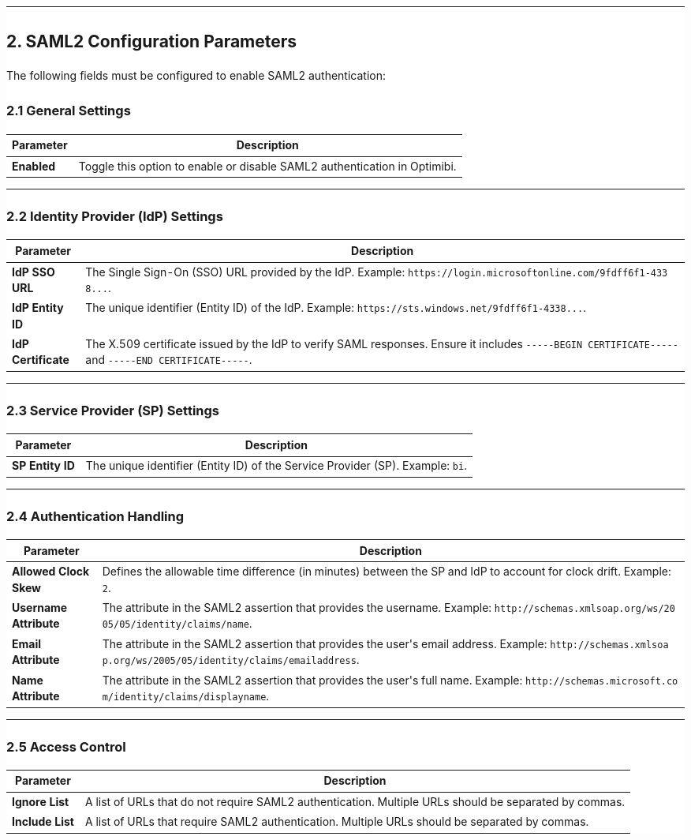 ------

## **2. SAML2 Configuration Parameters**

The following fields must be configured to enable SAML2 authentication:

### **2.1 General Settings**

| Parameter   | Description                                                  |
| ----------- | ------------------------------------------------------------ |
| **Enabled** | Toggle this option to enable or disable SAML2 authentication in Optimibi. |

------

### **2.2 Identity Provider (IdP) Settings**

| Parameter           | Description                                                  |
| ------------------- | ------------------------------------------------------------ |
| **IdP SSO URL**     | The Single Sign-On (SSO) URL provided by the IdP. Example: `https://login.microsoftonline.com/9fdff6f1-4338...`. |
| **IdP Entity ID**   | The unique identifier (Entity ID) of the IdP. Example: `https://sts.windows.net/9fdff6f1-4338...`. |
| **IdP Certificate** | The X.509 certificate issued by the IdP to verify SAML responses. Ensure it includes `-----BEGIN CERTIFICATE-----` and `-----END CERTIFICATE-----`. |

------

### **2.3 Service Provider (SP) Settings**

| Parameter        | Description                                                  |
| ---------------- | ------------------------------------------------------------ |
| **SP Entity ID** | The unique identifier (Entity ID) of the Service Provider (SP). Example: `bi`. |

------

### **2.4 Authentication Handling**

| Parameter              | Description                                                  |
| ---------------------- | ------------------------------------------------------------ |
| **Allowed Clock Skew** | Defines the allowable time difference (in minutes) between the SP and IdP to account for clock drift. Example: `2`. |
| **Username Attribute** | The attribute in the SAML2 assertion that provides the username. Example: `http://schemas.xmlsoap.org/ws/2005/05/identity/claims/name`. |
| **Email Attribute**    | The attribute in the SAML2 assertion that provides the user's email address. Example: `http://schemas.xmlsoap.org/ws/2005/05/identity/claims/emailaddress`. |
| **Name Attribute**     | The attribute in the SAML2 assertion that provides the user's full name. Example: `http://schemas.microsoft.com/identity/claims/displayname`. |

------

### **2.5 Access Control**

| Parameter        | Description                                                  |
| ---------------- | ------------------------------------------------------------ |
| **Ignore List**  | A list of URLs that do not require SAML2 authentication. Multiple URLs should be separated by commas. |
| **Include List** | A list of URLs that require SAML2 authentication. Multiple URLs should be separated by commas. |
